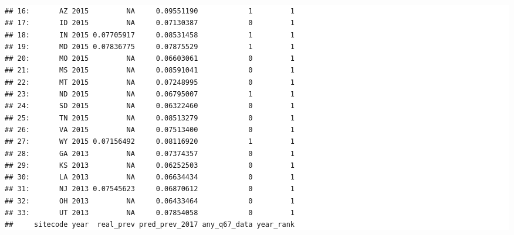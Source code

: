     ## 16:       AZ 2015         NA     0.09551190            1         1
    ## 17:       ID 2015         NA     0.07130387            0         1
    ## 18:       IN 2015 0.07705917     0.08531458            1         1
    ## 19:       MD 2015 0.07836775     0.07875529            1         1
    ## 20:       MO 2015         NA     0.06603061            0         1
    ## 21:       MS 2015         NA     0.08591041            0         1
    ## 22:       MT 2015         NA     0.07248995            0         1
    ## 23:       ND 2015         NA     0.06795007            1         1
    ## 24:       SD 2015         NA     0.06322460            0         1
    ## 25:       TN 2015         NA     0.08513279            0         1
    ## 26:       VA 2015         NA     0.07513400            0         1
    ## 27:       WY 2015 0.07156492     0.08116920            1         1
    ## 28:       GA 2013         NA     0.07374357            0         1
    ## 29:       KS 2013         NA     0.06252503            0         1
    ## 30:       LA 2013         NA     0.06634434            0         1
    ## 31:       NJ 2013 0.07545623     0.06870612            0         1
    ## 32:       OH 2013         NA     0.06433464            0         1
    ## 33:       UT 2013         NA     0.07854058            0         1
    ##     sitecode year  real_prev pred_prev_2017 any_q67_data year_rank
